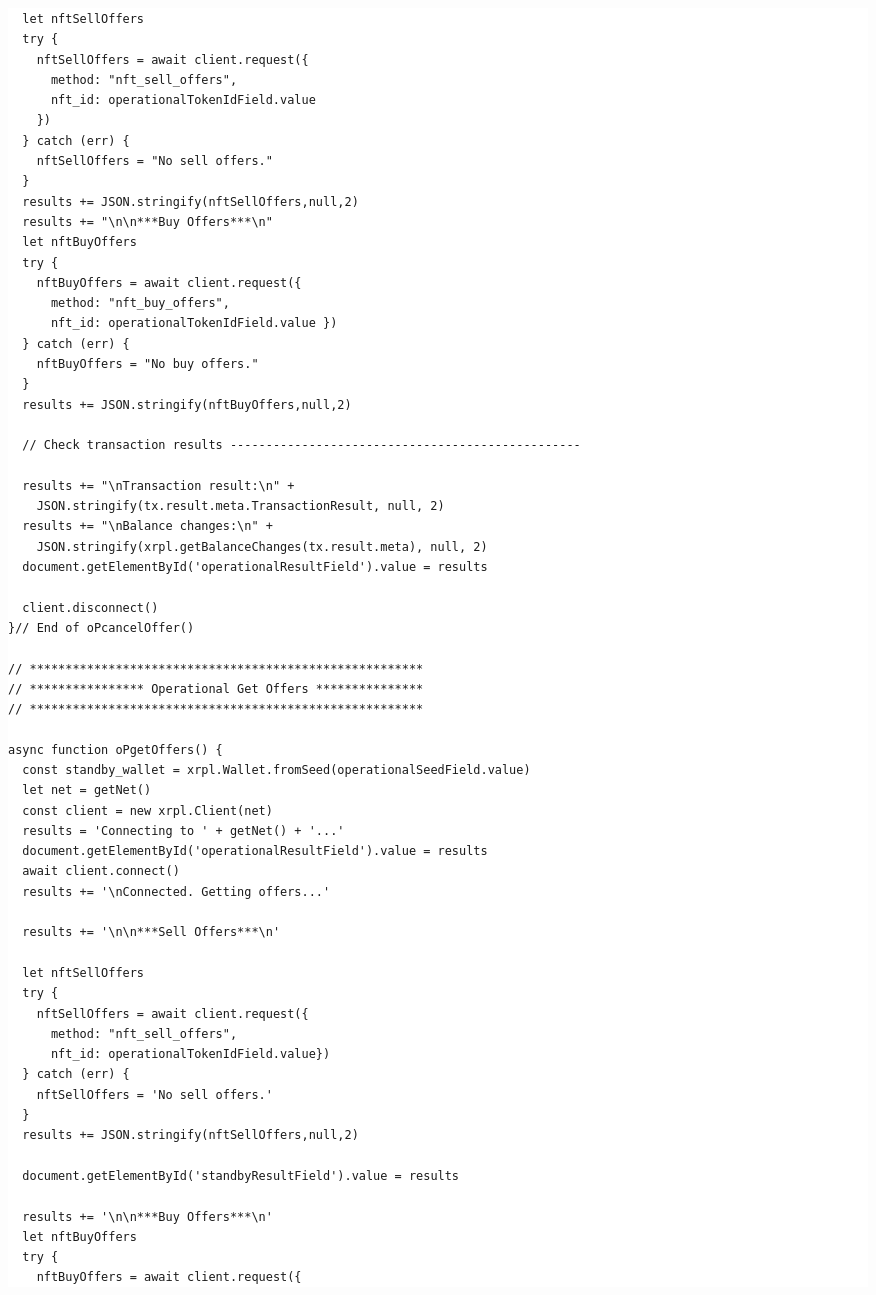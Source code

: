 ```
  let nftSellOffers
  try {
    nftSellOffers = await client.request({
      method: "nft_sell_offers",
      nft_id: operationalTokenIdField.value
    })
  } catch (err) {
    nftSellOffers = "No sell offers."
  }
  results += JSON.stringify(nftSellOffers,null,2)
  results += "\n\n***Buy Offers***\n"
  let nftBuyOffers
  try {
    nftBuyOffers = await client.request({
      method: "nft_buy_offers",
      nft_id: operationalTokenIdField.value })
  } catch (err) {
    nftBuyOffers = "No buy offers."
  }
  results += JSON.stringify(nftBuyOffers,null,2)

  // Check transaction results -------------------------------------------------

  results += "\nTransaction result:\n" +
    JSON.stringify(tx.result.meta.TransactionResult, null, 2)
  results += "\nBalance changes:\n" + 
    JSON.stringify(xrpl.getBalanceChanges(tx.result.meta), null, 2)
  document.getElementById('operationalResultField').value = results

  client.disconnect()
}// End of oPcancelOffer()

// *******************************************************
// **************** Operational Get Offers ***************
// *******************************************************

async function oPgetOffers() {
  const standby_wallet = xrpl.Wallet.fromSeed(operationalSeedField.value)
  let net = getNet()
  const client = new xrpl.Client(net)
  results = 'Connecting to ' + getNet() + '...'
  document.getElementById('operationalResultField').value = results
  await client.connect()
  results += '\nConnected. Getting offers...'

  results += '\n\n***Sell Offers***\n'

  let nftSellOffers
  try {
    nftSellOffers = await client.request({
      method: "nft_sell_offers",
      nft_id: operationalTokenIdField.value})
  } catch (err) {
    nftSellOffers = 'No sell offers.'
  }
  results += JSON.stringify(nftSellOffers,null,2)

  document.getElementById('standbyResultField').value = results

  results += '\n\n***Buy Offers***\n'
  let nftBuyOffers
  try {
    nftBuyOffers = await client.request({
```